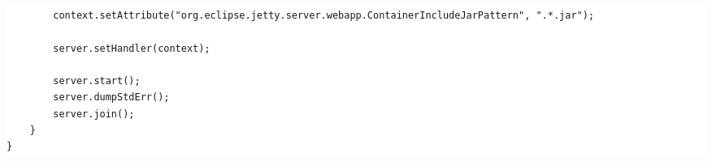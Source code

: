 ```
        context.setAttribute("org.eclipse.jetty.server.webapp.ContainerIncludeJarPattern", ".*.jar");

        server.setHandler(context);

        server.start();
        server.dumpStdErr();
        server.join();
    }
}
```
